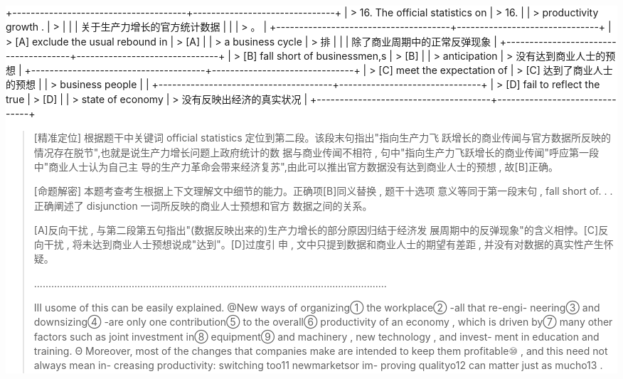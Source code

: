 +--------------------------------------+-------------------------------+
| > 16\. The official statistics on    | > 16\.                        |
| > productivity growth .              | >                             |
|                                      |  关于生产力增长的官方统计数据 |
|                                      | > 。                          |
+--------------------------------------+-------------------------------+
| > \[A\] exclude the usual rebound in | > \[A\]                       |
| > a business cycle                   | > 排                          |
|                                      | 除了商业周期中的正常反弹现象  |
+--------------------------------------+-------------------------------+
| > \[B\] fall short of businessmen,s  | > \[B\]                       |
| > anticipation                       | > 没有达到商业人士的预想      |
+--------------------------------------+-------------------------------+
| > \[C\] meet the expectation of      | > \[C\] 达到了商业人士的预想  |
| > business people                    |                               |
+--------------------------------------+-------------------------------+
| > \[D\] fail to reflect the true     | > \[D\]                       |
| > state of economy                   | > 没有反映出经济的真实状况    |
+--------------------------------------+-------------------------------+

> \[精准定位\] 根据题干中关键词 official statistics
> 定位到第二段。该段末句指出"指向生产力飞
> 跃增长的商业传闻与官方数据所反映的情况存在脱节",也就是说生产力增长问题上政府统计的数
> 据与商业传闻不相符 ,
> 句中"指向生产力飞跃增长的商业传闻"呼应第一段中"商业人士认为自己主
> 导的生产力革命会带来经济复苏",由此可以推出官方数据没有达到商业人士的预想
> , 故\[B\]正确。
>
> \[命题解密\]
> 本题考查考生根据上下文理解文中细节的能力。正确项\[B\]同义替换 ,
> 题干十选项 意义等同于第一段末句 , fall short of. . . 正确阐述了
> disjunction 一词所反映的商业人士预想和官方 数据之间的关系。
>
> \[A\]反向干扰 ,
> 与第二段第五句指出"(数据反映出来的)生产力增长的部分原因归结于经济发
> 展周期中的反弹现象"的含义相悖。\[C\]反向干扰 ,
> 将未达到商业人士预想说成"达到"。\[D\]过度引 申 ,
> 文中只提到数据和商业人士的期望有差距 , 并没有对数据的真实性产生怀疑。
>
> ...........................................................................................................................
>
> Ⅲ usome of this can be easily explained. \@New ways of organizing① the
> workplace② -all that re-engi- neering③ and downsizing④ -are only one
> contribution⑤ to the overall⑥ productivity of an economy , which is
> driven by⑦ many other factors such as joint investment in⑧ equipment⑨
> and machinery , new technology , and invest- ment in education and
> training. Θ Moreover, most of the changes that companies make are
> intended to keep them profitable⑩ , and this need not always mean in-
> creasing productivity: switching too11 newmarketsor im- proving
> qualityo12 can matter just as mucho13 .
